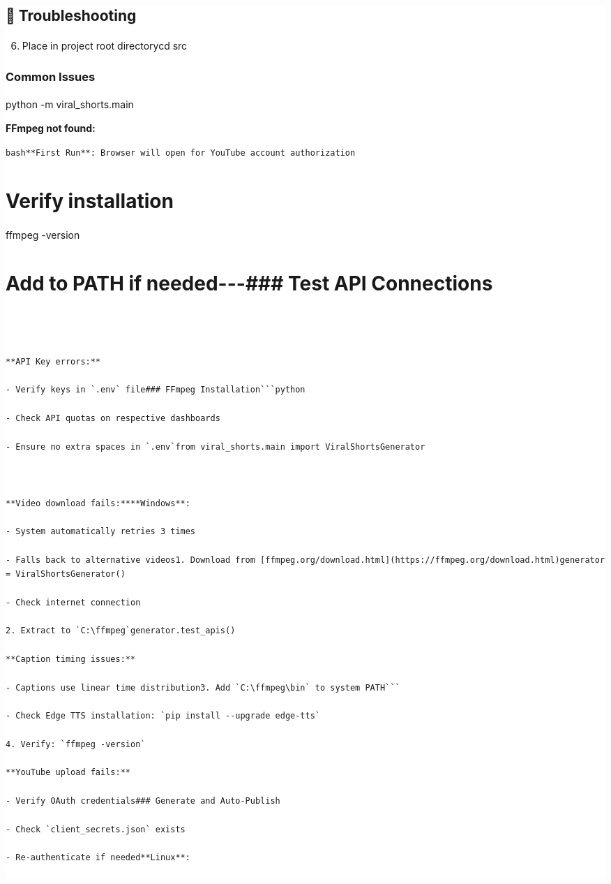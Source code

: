 ## 🔧 Troubleshooting

6. Place in project root directorycd src

### Common Issues

python -m viral_shorts.main

**FFmpeg not found:**

```bash**First Run**: Browser will open for YouTube account authorization```

# Verify installation

ffmpeg -version



# Add to PATH if needed---### Test API Connections

```



**API Key errors:**

- Verify keys in `.env` file### FFmpeg Installation```python

- Check API quotas on respective dashboards

- Ensure no extra spaces in `.env`from viral_shorts.main import ViralShortsGenerator



**Video download fails:****Windows**:

- System automatically retries 3 times

- Falls back to alternative videos1. Download from [ffmpeg.org/download.html](https://ffmpeg.org/download.html)generator = ViralShortsGenerator()

- Check internet connection

2. Extract to `C:\ffmpeg`generator.test_apis()

**Caption timing issues:**

- Captions use linear time distribution3. Add `C:\ffmpeg\bin` to system PATH```

- Check Edge TTS installation: `pip install --upgrade edge-tts`

4. Verify: `ffmpeg -version`

**YouTube upload fails:**

- Verify OAuth credentials### Generate and Auto-Publish

- Check `client_secrets.json` exists

- Re-authenticate if needed**Linux**:

